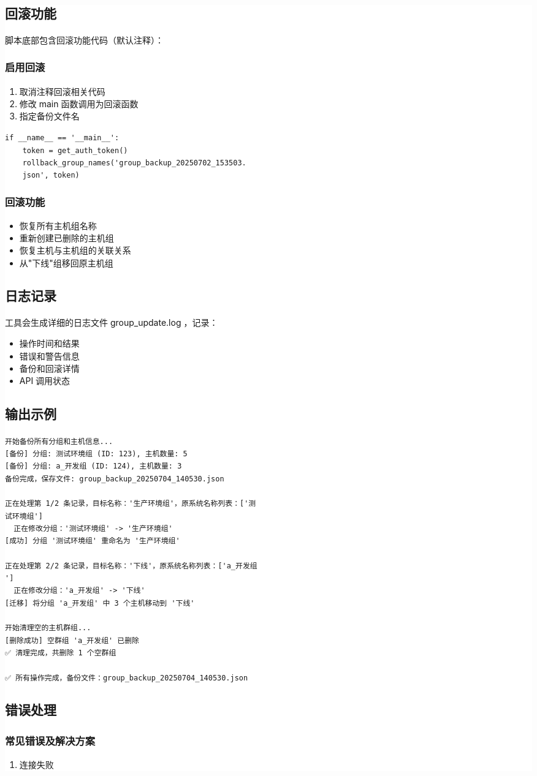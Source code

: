 ## 回滚功能
脚本底部包含回滚功能代码（默认注释）：

### 启用回滚
1. 取消注释回滚相关代码
2. 修改 main 函数调用为回滚函数
3. 指定备份文件名
```
if __name__ == '__main__':
    token = get_auth_token()
    rollback_group_names('group_backup_20250702_153503.
    json', token)
```
### 回滚功能
- 恢复所有主机组名称
- 重新创建已删除的主机组
- 恢复主机与主机组的关联关系
- 从"下线"组移回原主机组
## 日志记录
工具会生成详细的日志文件 group_update.log ，记录：

- 操作时间和结果
- 错误和警告信息
- 备份和回滚详情
- API 调用状态
## 输出示例
```
开始备份所有分组和主机信息...
[备份] 分组: 测试环境组 (ID: 123), 主机数量: 5
[备份] 分组: a_开发组 (ID: 124), 主机数量: 3
备份完成，保存文件: group_backup_20250704_140530.json

正在处理第 1/2 条记录，目标名称：'生产环境组'，原系统名称列表：['测
试环境组']
  正在修改分组：'测试环境组' -> '生产环境组'
[成功] 分组 '测试环境组' 重命名为 '生产环境组'

正在处理第 2/2 条记录，目标名称：'下线'，原系统名称列表：['a_开发组
']
  正在修改分组：'a_开发组' -> '下线'
[迁移] 将分组 'a_开发组' 中 3 个主机移动到 '下线'

开始清理空的主机群组...
[删除成功] 空群组 'a_开发组' 已删除
✅ 清理完成，共删除 1 个空群组

✅ 所有操作完成，备份文件：group_backup_20250704_140530.json
```
## 错误处理
### 常见错误及解决方案
1. 连接失败
   